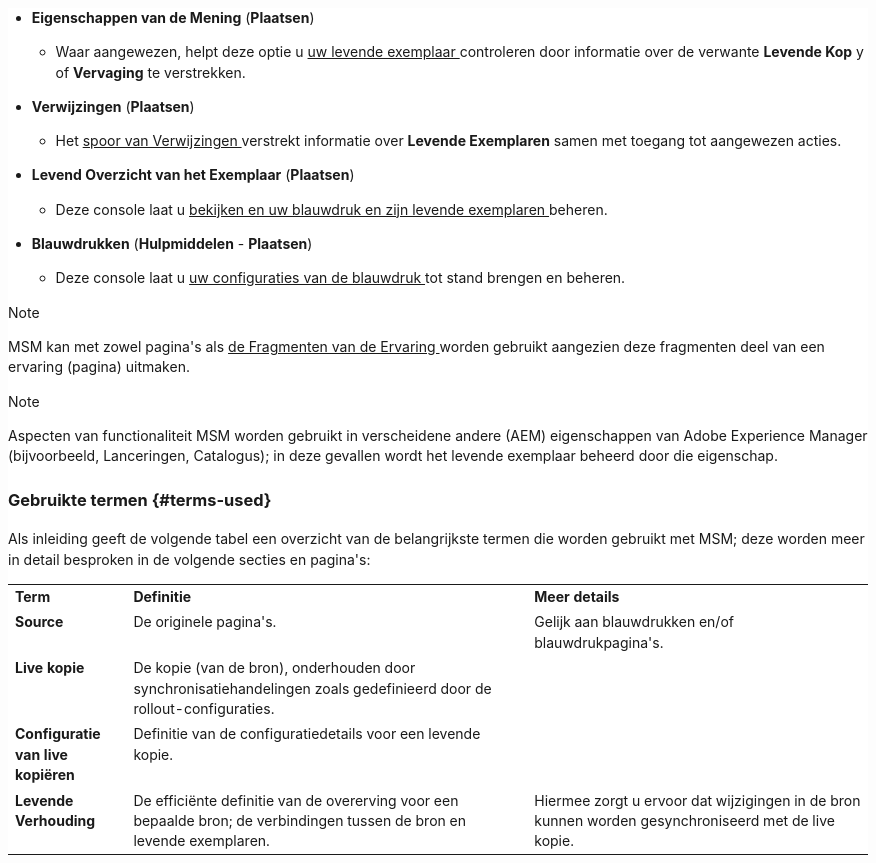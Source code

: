 * **Eigenschappen van de Mening** (**Plaatsen**)

   * Waar aangewezen, helpt deze optie u [ uw levende exemplaar ](/help/sites-administering/msm-livecopy.md#monitoring-your-live-copy) controleren door informatie over de verwante **Levende Kop** y of **Vervaging** te verstrekken.

* **Verwijzingen** (**Plaatsen**)

   * Het [ spoor van Verwijzingen ](/help/sites-authoring/basic-handling.md#references) verstrekt informatie over **Levende Exemplaren** samen met toegang tot aangewezen acties.

* **Levend Overzicht van het Exemplaar** (**Plaatsen**)

   * Deze console laat u [ bekijken en uw blauwdruk en zijn levende exemplaren ](/help/sites-administering/msm-livecopy-overview.md) beheren.

* **Blauwdrukken** (**Hulpmiddelen** - **Plaatsen**)

   * Deze console laat u [ uw configuraties van de blauwdruk ](/help/sites-administering/msm-livecopy.md#creating-a-blueprint-configuration) tot stand brengen en beheren.

>[!NOTE]
>
>MSM kan met zowel pagina&#39;s als [ de Fragmenten van de Ervaring ](/help/sites-authoring/experience-fragments.md) worden gebruikt aangezien deze fragmenten deel van een ervaring (pagina) uitmaken.

>[!NOTE]
>
>Aspecten van functionaliteit MSM worden gebruikt in verscheidene andere (AEM) eigenschappen van Adobe Experience Manager (bijvoorbeeld, Lanceringen, Catalogus); in deze gevallen wordt het levende exemplaar beheerd door die eigenschap.

### Gebruikte termen {#terms-used}

Als inleiding geeft de volgende tabel een overzicht van de belangrijkste termen die worden gebruikt met MSM; deze worden meer in detail besproken in de volgende secties en pagina&#39;s:

<table>
 <tbody>
  <tr>
   <td><strong>Term</strong></td>
   <td><strong>Definitie</strong></td>
   <td><strong>Meer details</strong></td>
  </tr>
  <tr>
   <td><strong>Source</strong></td>
   <td>De originele pagina's.</td>
   <td>Gelijk aan blauwdrukken en/of blauwdrukpagina's.</td>
  </tr>
  <tr>
   <td><strong>Live kopie</strong></td>
   <td>De kopie (van de bron), onderhouden door synchronisatiehandelingen zoals gedefinieerd door de rollout-configuraties. </td>
   <td> </td>
  </tr>
  <tr>
   <td><strong>Configuratie van live kopiëren</strong></td>
   <td>Definitie van de configuratiedetails voor een levende kopie.</td>
   <td> </td>
  </tr>
  <tr>
   <td><strong> Levende Verhouding </strong><br /> </td>
   <td>De efficiënte definitie van de overerving voor een bepaalde bron; de verbindingen tussen de bron en levende exemplaren.<br /> </td>
   <td>Hiermee zorgt u ervoor dat wijzigingen in de bron kunnen worden gesynchroniseerd met de live kopie.</td>
  </tr>
  <tr>